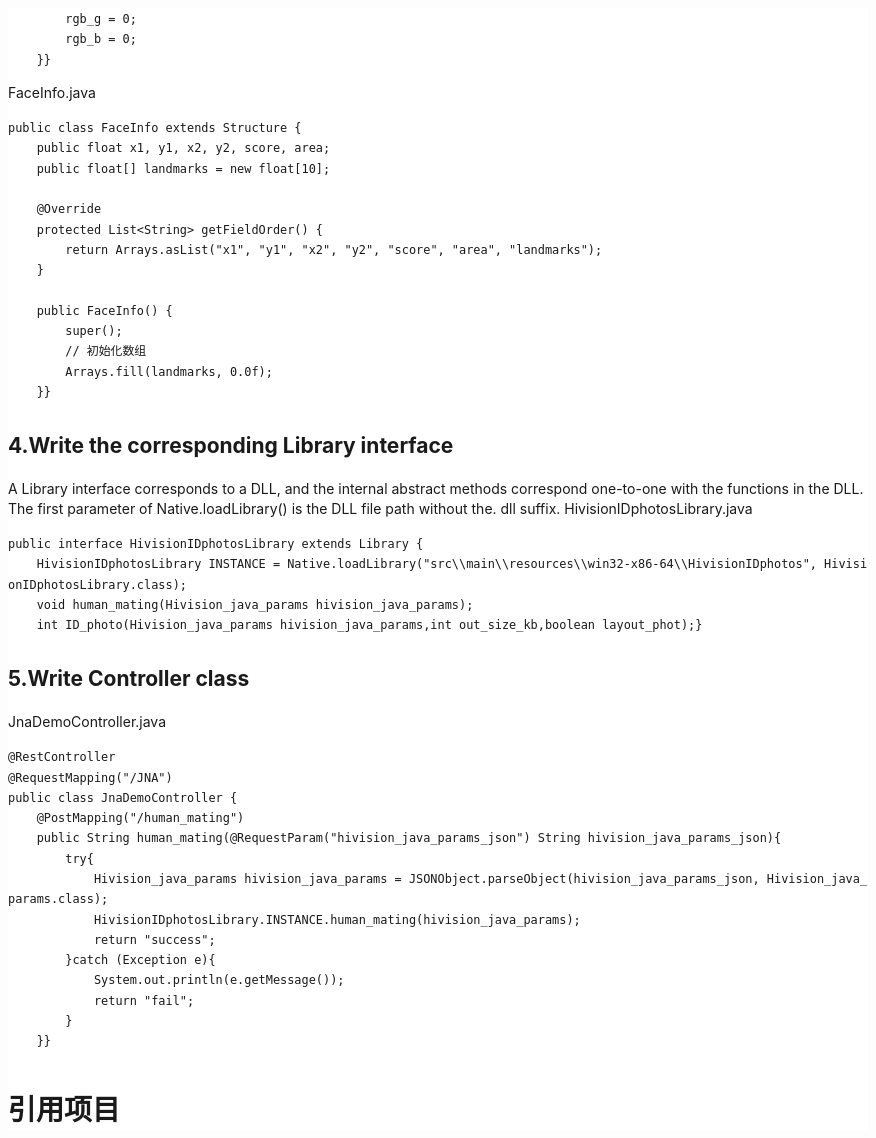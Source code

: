 ```
        rgb_g = 0;
        rgb_b = 0;
    }}
```
FaceInfo.java
```
public class FaceInfo extends Structure {
    public float x1, y1, x2, y2, score, area;
    public float[] landmarks = new float[10];

    @Override
    protected List<String> getFieldOrder() {
        return Arrays.asList("x1", "y1", "x2", "y2", "score", "area", "landmarks");
    }

    public FaceInfo() {
        super();
        // 初始化数组
        Arrays.fill(landmarks, 0.0f);
    }}
```

## 4.Write the corresponding Library interface

A Library interface corresponds to a DLL, and the internal abstract methods correspond one-to-one with the functions in the DLL. The first parameter of Native.loadLibrary() is the DLL file path without the. dll suffix.
HivisionIDphotosLibrary.java

```
public interface HivisionIDphotosLibrary extends Library {
    HivisionIDphotosLibrary INSTANCE = Native.loadLibrary("src\\main\\resources\\win32-x86-64\\HivisionIDphotos", HivisionIDphotosLibrary.class);
    void human_mating(Hivision_java_params hivision_java_params);
    int ID_photo(Hivision_java_params hivision_java_params,int out_size_kb,boolean layout_phot);}
```

## 5.Write Controller class

JnaDemoController.java
```
@RestController
@RequestMapping("/JNA")
public class JnaDemoController {
    @PostMapping("/human_mating")
    public String human_mating(@RequestParam("hivision_java_params_json") String hivision_java_params_json){
        try{
            Hivision_java_params hivision_java_params = JSONObject.parseObject(hivision_java_params_json, Hivision_java_params.class);
            HivisionIDphotosLibrary.INSTANCE.human_mating(hivision_java_params);
            return "success";
        }catch (Exception e){
            System.out.println(e.getMessage());
            return "fail";
        }
    }}

```
# 引用项目
